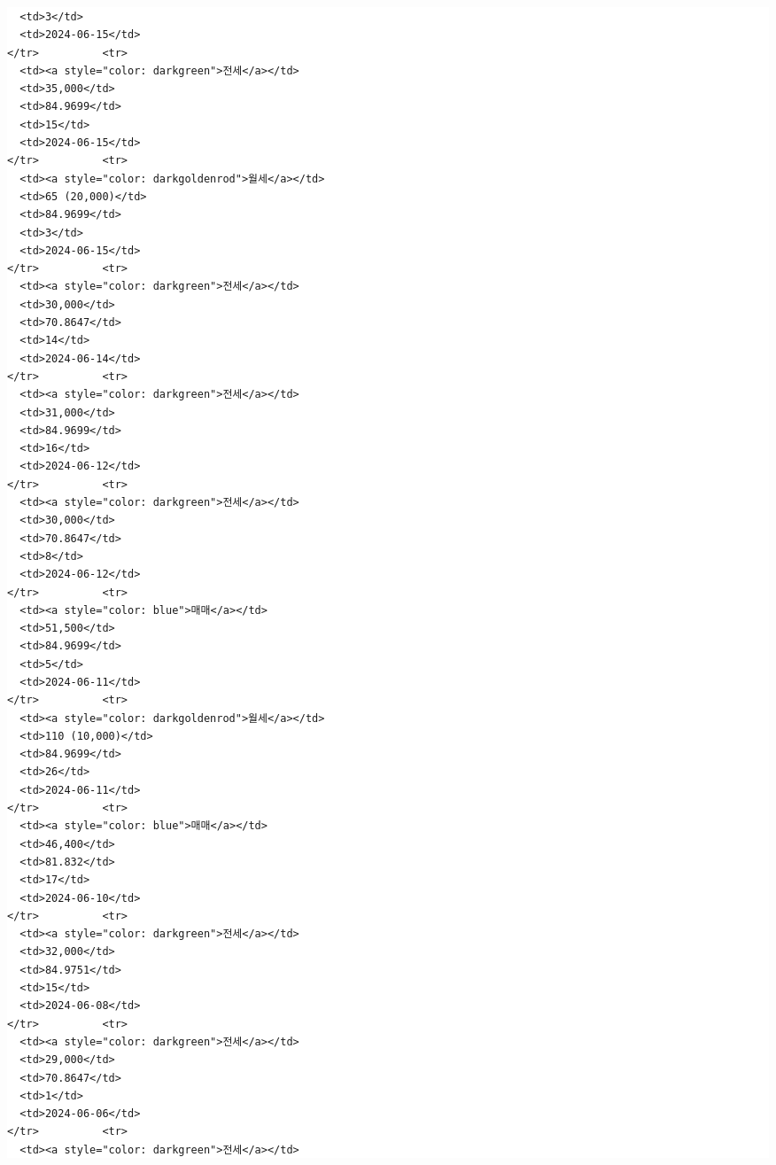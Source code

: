       <td>3</td>
      <td>2024-06-15</td>
    </tr>          <tr>
      <td><a style="color: darkgreen">전세</a></td>
      <td>35,000</td>
      <td>84.9699</td>
      <td>15</td>
      <td>2024-06-15</td>
    </tr>          <tr>
      <td><a style="color: darkgoldenrod">월세</a></td>
      <td>65 (20,000)</td>
      <td>84.9699</td>
      <td>3</td>
      <td>2024-06-15</td>
    </tr>          <tr>
      <td><a style="color: darkgreen">전세</a></td>
      <td>30,000</td>
      <td>70.8647</td>
      <td>14</td>
      <td>2024-06-14</td>
    </tr>          <tr>
      <td><a style="color: darkgreen">전세</a></td>
      <td>31,000</td>
      <td>84.9699</td>
      <td>16</td>
      <td>2024-06-12</td>
    </tr>          <tr>
      <td><a style="color: darkgreen">전세</a></td>
      <td>30,000</td>
      <td>70.8647</td>
      <td>8</td>
      <td>2024-06-12</td>
    </tr>          <tr>
      <td><a style="color: blue">매매</a></td>
      <td>51,500</td>
      <td>84.9699</td>
      <td>5</td>
      <td>2024-06-11</td>
    </tr>          <tr>
      <td><a style="color: darkgoldenrod">월세</a></td>
      <td>110 (10,000)</td>
      <td>84.9699</td>
      <td>26</td>
      <td>2024-06-11</td>
    </tr>          <tr>
      <td><a style="color: blue">매매</a></td>
      <td>46,400</td>
      <td>81.832</td>
      <td>17</td>
      <td>2024-06-10</td>
    </tr>          <tr>
      <td><a style="color: darkgreen">전세</a></td>
      <td>32,000</td>
      <td>84.9751</td>
      <td>15</td>
      <td>2024-06-08</td>
    </tr>          <tr>
      <td><a style="color: darkgreen">전세</a></td>
      <td>29,000</td>
      <td>70.8647</td>
      <td>1</td>
      <td>2024-06-06</td>
    </tr>          <tr>
      <td><a style="color: darkgreen">전세</a></td>